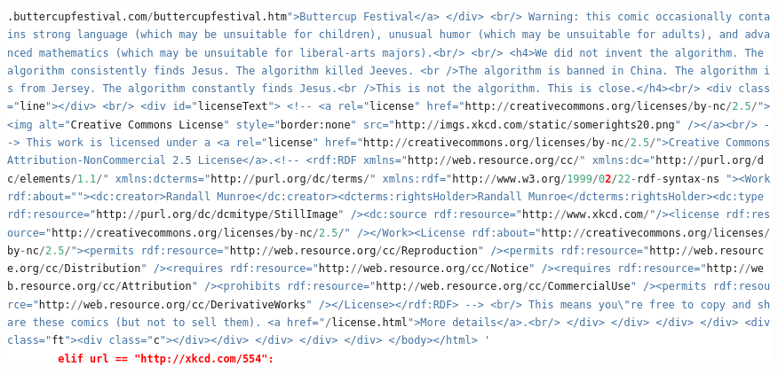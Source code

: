 ```python
.buttercupfestival.com/buttercupfestival.htm">Buttercup Festival</a> </div> <br/> Warning: this comic occasionally contains strong language (which may be unsuitable for children), unusual humor (which may be unsuitable for adults), and advanced mathematics (which may be unsuitable for liberal-arts majors).<br/> <br/> <h4>We did not invent the algorithm. The algorithm consistently finds Jesus. The algorithm killed Jeeves. <br />The algorithm is banned in China. The algorithm is from Jersey. The algorithm constantly finds Jesus.<br />This is not the algorithm. This is close.</h4><br/> <div class="line"></div> <br/> <div id="licenseText"> <!-- <a rel="license" href="http://creativecommons.org/licenses/by-nc/2.5/"><img alt="Creative Commons License" style="border:none" src="http://imgs.xkcd.com/static/somerights20.png" /></a><br/> --> This work is licensed under a <a rel="license" href="http://creativecommons.org/licenses/by-nc/2.5/">Creative Commons Attribution-NonCommercial 2.5 License</a>.<!-- <rdf:RDF xmlns="http://web.resource.org/cc/" xmlns:dc="http://purl.org/dc/elements/1.1/" xmlns:dcterms="http://purl.org/dc/terms/" xmlns:rdf="http://www.w3.org/1999/02/22-rdf-syntax-ns "><Work rdf:about=""><dc:creator>Randall Munroe</dc:creator><dcterms:rightsHolder>Randall Munroe</dcterms:rightsHolder><dc:type rdf:resource="http://purl.org/dc/dcmitype/StillImage" /><dc:source rdf:resource="http://www.xkcd.com/"/><license rdf:resource="http://creativecommons.org/licenses/by-nc/2.5/" /></Work><License rdf:about="http://creativecommons.org/licenses/by-nc/2.5/"><permits rdf:resource="http://web.resource.org/cc/Reproduction" /><permits rdf:resource="http://web.resource.org/cc/Distribution" /><requires rdf:resource="http://web.resource.org/cc/Notice" /><requires rdf:resource="http://web.resource.org/cc/Attribution" /><prohibits rdf:resource="http://web.resource.org/cc/CommercialUse" /><permits rdf:resource="http://web.resource.org/cc/DerivativeWorks" /></License></rdf:RDF> --> <br/> This means you\"re free to copy and share these comics (but not to sell them). <a href="/license.html">More details</a>.<br/> </div> </div> </div> </div> <div class="ft"><div class="c"></div></div> </div> </div> </div> </body></html> '
        elif url == "http://xkcd.com/554":
```